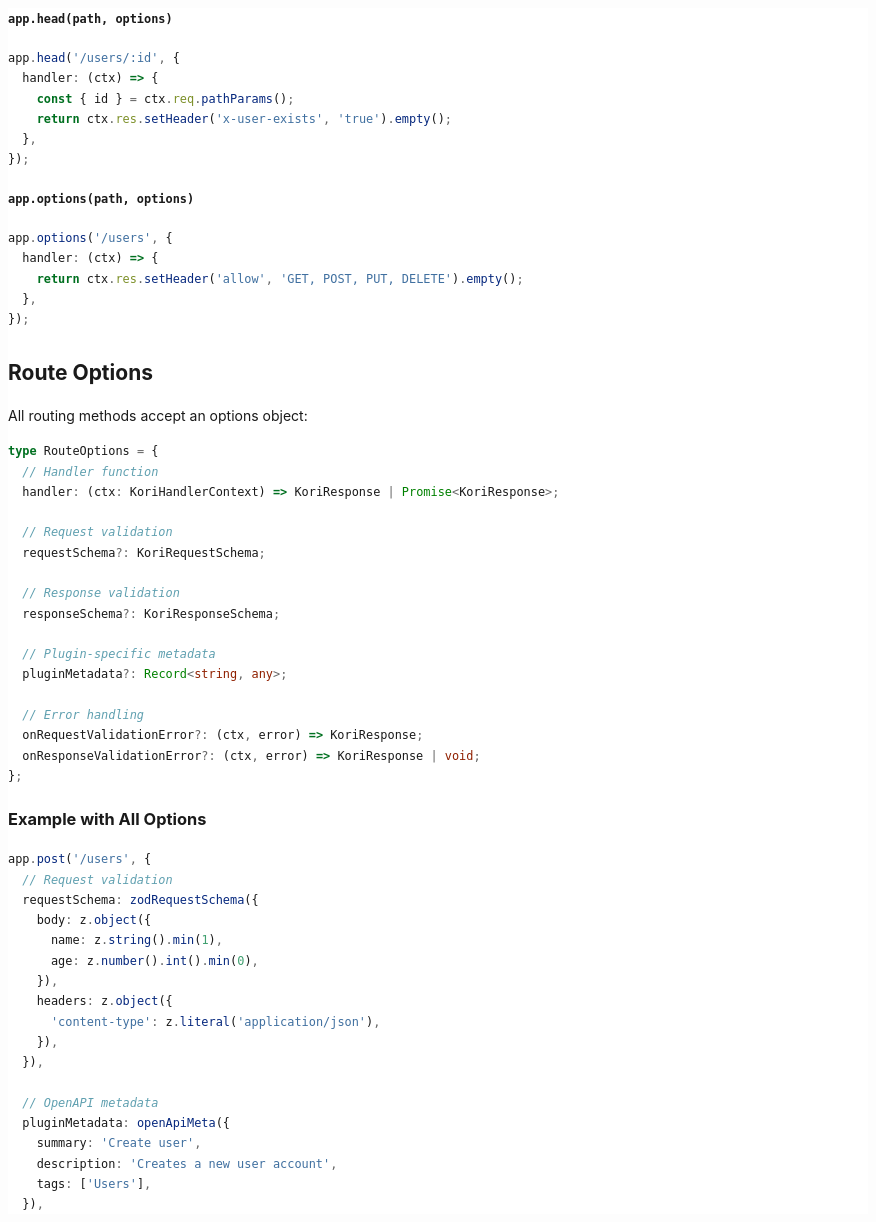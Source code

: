 #### `app.head(path, options)`

```typescript
app.head('/users/:id', {
  handler: (ctx) => {
    const { id } = ctx.req.pathParams();
    return ctx.res.setHeader('x-user-exists', 'true').empty();
  },
});
```

#### `app.options(path, options)`

```typescript
app.options('/users', {
  handler: (ctx) => {
    return ctx.res.setHeader('allow', 'GET, POST, PUT, DELETE').empty();
  },
});
```

## Route Options

All routing methods accept an options object:

```typescript
type RouteOptions = {
  // Handler function
  handler: (ctx: KoriHandlerContext) => KoriResponse | Promise<KoriResponse>;

  // Request validation
  requestSchema?: KoriRequestSchema;

  // Response validation
  responseSchema?: KoriResponseSchema;

  // Plugin-specific metadata
  pluginMetadata?: Record<string, any>;

  // Error handling
  onRequestValidationError?: (ctx, error) => KoriResponse;
  onResponseValidationError?: (ctx, error) => KoriResponse | void;
};
```

### Example with All Options

```typescript
app.post('/users', {
  // Request validation
  requestSchema: zodRequestSchema({
    body: z.object({
      name: z.string().min(1),
      age: z.number().int().min(0),
    }),
    headers: z.object({
      'content-type': z.literal('application/json'),
    }),
  }),

  // OpenAPI metadata
  pluginMetadata: openApiMeta({
    summary: 'Create user',
    description: 'Creates a new user account',
    tags: ['Users'],
  }),
```